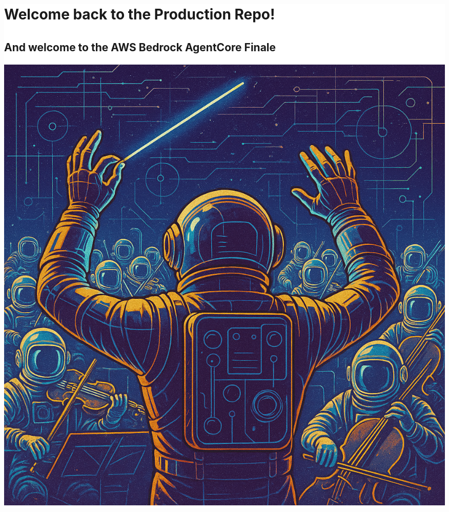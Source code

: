 # Welcome back to the Production Repo!

## And welcome to the AWS Bedrock AgentCore Finale

![Course Image](../assets/finale.png)
